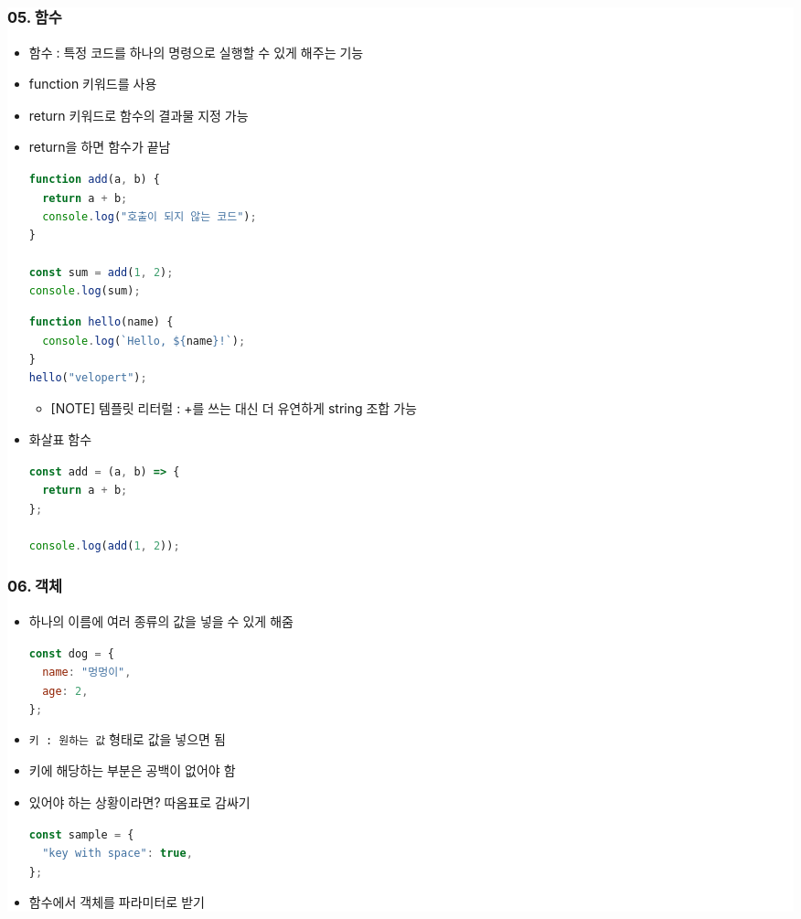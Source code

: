 ### 05. 함수

- 함수 : 특정 코드를 하나의 명령으로 실행할 수 있게 해주는 기능
- function 키워드를 사용
- return 키워드로 함수의 결과물 지정 가능
- return을 하면 함수가 끝남

  ```javascript
  function add(a, b) {
    return a + b;
    console.log("호출이 되지 않는 코드");
  }

  const sum = add(1, 2);
  console.log(sum);
  ```

  ```javascript
  function hello(name) {
    console.log(`Hello, ${name}!`);
  }
  hello("velopert");
  ```

  - [NOTE] 템플릿 리터럴 : +를 쓰는 대신 더 유연하게 string 조합 가능

- 화살표 함수

  ```javascript
  const add = (a, b) => {
    return a + b;
  };

  console.log(add(1, 2));
  ```

### 06. 객체

- 하나의 이름에 여러 종류의 값을 넣을 수 있게 해줌
  ```javascript
  const dog = {
    name: "멍멍이",
    age: 2,
  };
  ```
- `키 : 원하는 값` 형태로 값을 넣으면 됨
- 키에 해당하는 부분은 공백이 없어야 함
- 있어야 하는 상황이라면? 따옴표로 감싸기

  ```javascript
  const sample = {
    "key with space": true,
  };
  ```

- 함수에서 객체를 파라미터로 받기
